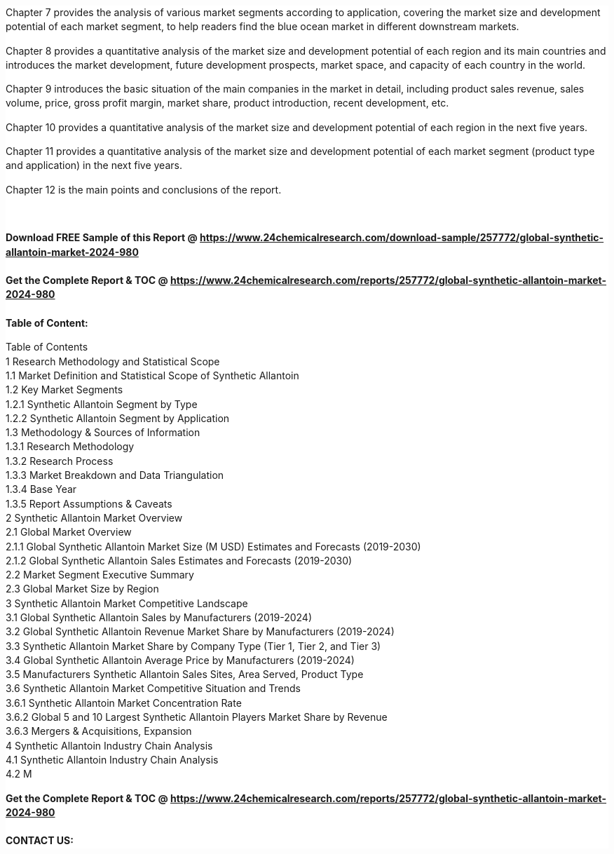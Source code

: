 Chapter 7 provides the analysis of various market segments according to application, covering the market size and development potential of each market segment, to help readers find the blue ocean market in different downstream markets.</p><p>
</p><p>
Chapter 8 provides a quantitative analysis of the market size and development potential of each region and its main countries and introduces the market development, future development prospects, market space, and capacity of each country in the world.</p><p>
</p><p>
Chapter 9 introduces the basic situation of the main companies in the market in detail, including product sales revenue, sales volume, price, gross profit margin, market share, product introduction, recent development, etc.</p><p>
</p><p>
Chapter 10 provides a quantitative analysis of the market size and development potential of each region in the next five years.</p><p>
</p><p>
Chapter 11 provides a quantitative analysis of the market size and development potential of each market segment (product type and application) in the next five years.</p><p>
</p><p>
Chapter 12 is the main points and conclusions of the report.</p><p>
</p><p>
 </p><div><b>Download FREE Sample of this Report @ 
            <a href="https://www.24chemicalresearch.com/download-sample/257772/global-synthetic-allantoin-market-2024-980">
            https://www.24chemicalresearch.com/download-sample/257772/global-synthetic-allantoin-market-2024-980</a></b></div><br><div><b>Get the Complete Report & TOC @ 
            <a href="https://www.24chemicalresearch.com/reports/257772/global-synthetic-allantoin-market-2024-980">
            https://www.24chemicalresearch.com/reports/257772/global-synthetic-allantoin-market-2024-980</a></b></div><br>
            <b>Table of Content:</b><p>Table of Contents<br />
1 Research Methodology and Statistical Scope<br />
1.1 Market Definition and Statistical Scope of Synthetic Allantoin<br />
1.2 Key Market Segments<br />
1.2.1 Synthetic Allantoin Segment by Type<br />
1.2.2 Synthetic Allantoin Segment by Application<br />
1.3 Methodology & Sources of Information<br />
1.3.1 Research Methodology<br />
1.3.2 Research Process<br />
1.3.3 Market Breakdown and Data Triangulation<br />
1.3.4 Base Year<br />
1.3.5 Report Assumptions & Caveats<br />
2 Synthetic Allantoin Market Overview<br />
2.1 Global Market Overview<br />
2.1.1 Global Synthetic Allantoin Market Size (M USD) Estimates and Forecasts (2019-2030)<br />
2.1.2 Global Synthetic Allantoin Sales Estimates and Forecasts (2019-2030)<br />
2.2 Market Segment Executive Summary<br />
2.3 Global Market Size by Region<br />
3 Synthetic Allantoin Market Competitive Landscape<br />
3.1 Global Synthetic Allantoin Sales by Manufacturers (2019-2024)<br />
3.2 Global Synthetic Allantoin Revenue Market Share by Manufacturers (2019-2024)<br />
3.3 Synthetic Allantoin Market Share by Company Type (Tier 1, Tier 2, and Tier 3)<br />
3.4 Global Synthetic Allantoin Average Price by Manufacturers (2019-2024)<br />
3.5 Manufacturers Synthetic Allantoin Sales Sites, Area Served, Product Type<br />
3.6 Synthetic Allantoin Market Competitive Situation and Trends<br />
3.6.1 Synthetic Allantoin Market Concentration Rate<br />
3.6.2 Global 5 and 10 Largest Synthetic Allantoin Players Market Share by Revenue<br />
3.6.3 Mergers & Acquisitions, Expansion<br />
4 Synthetic Allantoin Industry Chain Analysis<br />
4.1 Synthetic Allantoin Industry Chain Analysis<br />
4.2 M</p><div><b>Get the Complete Report & TOC @ 
            <a href="https://www.24chemicalresearch.com/reports/257772/global-synthetic-allantoin-market-2024-980">
            https://www.24chemicalresearch.com/reports/257772/global-synthetic-allantoin-market-2024-980</a></b></div><br><b>CONTACT US:</b><br>